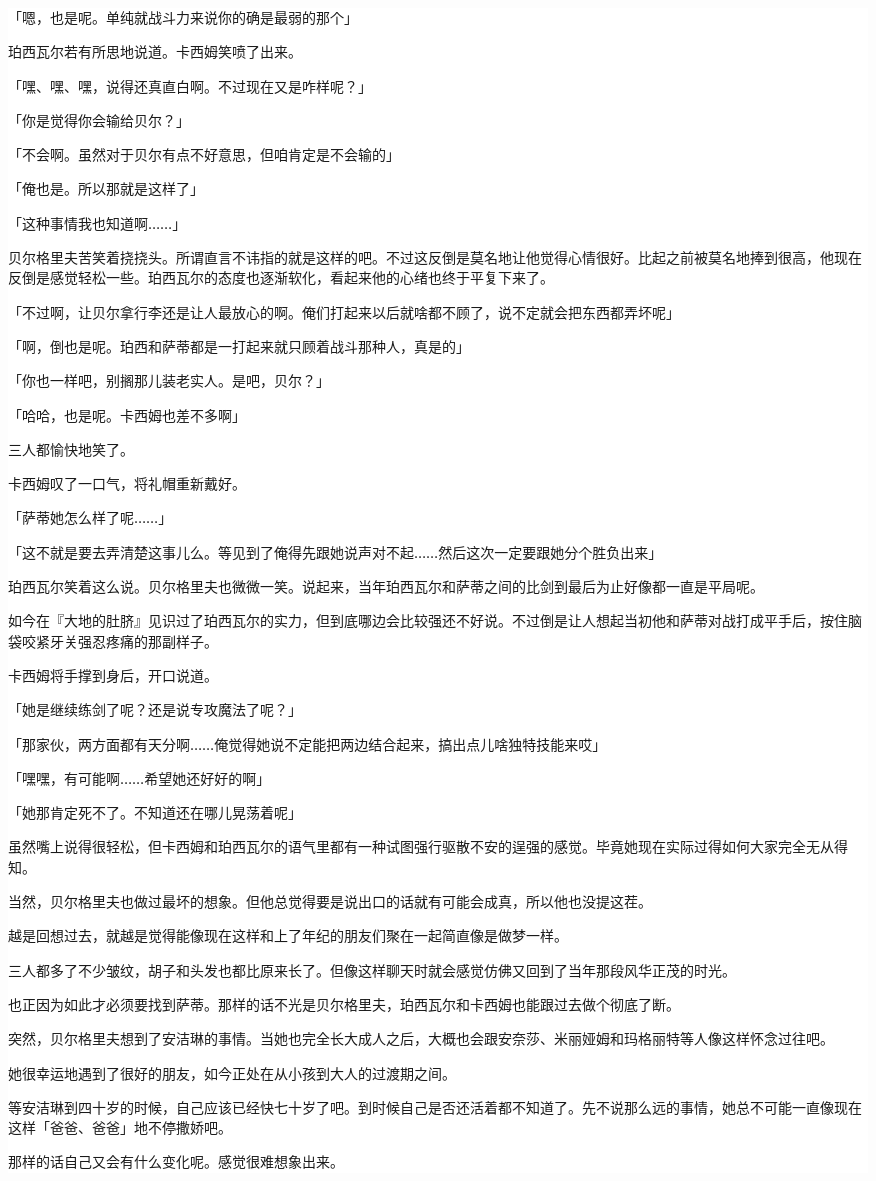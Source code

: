 「嗯，也是呢。单纯就战斗力来说你的确是最弱的那个」

珀西瓦尔若有所思地说道。卡西姆笑喷了出来。

「嘿、嘿、嘿，说得还真直白啊。不过现在又是咋样呢？」

「你是觉得你会输给贝尔？」

「不会啊。虽然对于贝尔有点不好意思，但咱肯定是不会输的」

「俺也是。所以那就是这样了」

「这种事情我也知道啊……」

贝尔格里夫苦笑着挠挠头。所谓直言不讳指的就是这样的吧。不过这反倒是莫名地让他觉得心情很好。比起之前被莫名地捧到很高，他现在反倒是感觉轻松一些。珀西瓦尔的态度也逐渐软化，看起来他的心绪也终于平复下来了。

「不过啊，让贝尔拿行李还是让人最放心的啊。俺们打起来以后就啥都不顾了，说不定就会把东西都弄坏呢」

「啊，倒也是呢。珀西和萨蒂都是一打起来就只顾着战斗那种人，真是的」

「你也一样吧，别搁那儿装老实人。是吧，贝尔？」

「哈哈，也是呢。卡西姆也差不多啊」

三人都愉快地笑了。

卡西姆叹了一口气，将礼帽重新戴好。

「萨蒂她怎么样了呢……」

「这不就是要去弄清楚这事儿么。等见到了俺得先跟她说声对不起……然后这次一定要跟她分个胜负出来」

珀西瓦尔笑着这么说。贝尔格里夫也微微一笑。说起来，当年珀西瓦尔和萨蒂之间的比剑到最后为止好像都一直是平局呢。

如今在『大地的肚脐』见识过了珀西瓦尔的实力，但到底哪边会比较强还不好说。不过倒是让人想起当初他和萨蒂对战打成平手后，按住脑袋咬紧牙关强忍疼痛的那副样子。

卡西姆将手撑到身后，开口说道。

「她是继续练剑了呢？还是说专攻魔法了呢？」

「那家伙，两方面都有天分啊……俺觉得她说不定能把两边结合起来，搞出点儿啥独特技能来哎」

「嘿嘿，有可能啊……希望她还好好的啊」

「她那肯定死不了。不知道还在哪儿晃荡着呢」

虽然嘴上说得很轻松，但卡西姆和珀西瓦尔的语气里都有一种试图强行驱散不安的逞强的感觉。毕竟她现在实际过得如何大家完全无从得知。

当然，贝尔格里夫也做过最坏的想象。但他总觉得要是说出口的话就有可能会成真，所以他也没提这茬。

越是回想过去，就越是觉得能像现在这样和上了年纪的朋友们聚在一起简直像是做梦一样。

三人都多了不少皱纹，胡子和头发也都比原来长了。但像这样聊天时就会感觉仿佛又回到了当年那段风华正茂的时光。

也正因为如此才必须要找到萨蒂。那样的话不光是贝尔格里夫，珀西瓦尔和卡西姆也能跟过去做个彻底了断。

突然，贝尔格里夫想到了安洁琳的事情。当她也完全长大成人之后，大概也会跟安奈莎、米丽娅姆和玛格丽特等人像这样怀念过往吧。

她很幸运地遇到了很好的朋友，如今正处在从小孩到大人的过渡期之间。

等安洁琳到四十岁的时候，自己应该已经快七十岁了吧。到时候自己是否还活着都不知道了。先不说那么远的事情，她总不可能一直像现在这样「爸爸、爸爸」地不停撒娇吧。

那样的话自己又会有什么变化呢。感觉很难想象出来。

